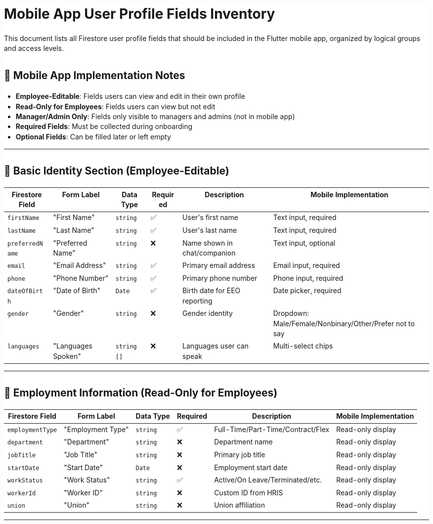 # Mobile App User Profile Fields Inventory

This document lists all Firestore user profile fields that should be included in the Flutter mobile app, organized by logical groups and access levels.

## 📱 **Mobile App Implementation Notes**

- **Employee-Editable**: Fields users can view and edit in their own profile
- **Read-Only for Employees**: Fields users can view but not edit
- **Manager/Admin Only**: Fields only visible to managers and admins (not in mobile app)
- **Required Fields**: Must be collected during onboarding
- **Optional Fields**: Can be filled later or left empty

---

## 🧍 **Basic Identity Section (Employee-Editable)**

| Firestore Field | Form Label | Data Type | Required | Description | Mobile Implementation |
|----------------|------------|-----------|----------|-------------|----------------------|
| `firstName` | "First Name" | `string` | ✅ | User's first name | Text input, required |
| `lastName` | "Last Name" | `string` | ✅ | User's last name | Text input, required |
| `preferredName` | "Preferred Name" | `string` | ❌ | Name shown in chat/companion | Text input, optional |
| `email` | "Email Address" | `string` | ✅ | Primary email address | Email input, required |
| `phone` | "Phone Number" | `string` | ✅ | Primary phone number | Phone input, required |
| `dateOfBirth` | "Date of Birth" | `Date` | ✅ | Birth date for EEO reporting | Date picker, required |
| `gender` | "Gender" | `string` | ❌ | Gender identity | Dropdown: Male/Female/Nonbinary/Other/Prefer not to say |
| `languages` | "Languages Spoken" | `string[]` | ❌ | Languages user can speak | Multi-select chips |

---

## 🏢 **Employment Information (Read-Only for Employees)**

| Firestore Field | Form Label | Data Type | Required | Description | Mobile Implementation |
|----------------|------------|-----------|----------|-------------|----------------------|
| `employmentType` | "Employment Type" | `string` | ✅ | Full-Time/Part-Time/Contract/Flex | Read-only display |
| `department` | "Department" | `string` | ❌ | Department name | Read-only display |
| `jobTitle` | "Job Title" | `string` | ❌ | Primary job title | Read-only display |
| `startDate` | "Start Date" | `Date` | ❌ | Employment start date | Read-only display |
| `workStatus` | "Work Status" | `string` | ✅ | Active/On Leave/Terminated/etc. | Read-only display |
| `workerId` | "Worker ID" | `string` | ❌ | Custom ID from HRIS | Read-only display |
| `union` | "Union" | `string` | ❌ | Union affiliation | Read-only display |

---